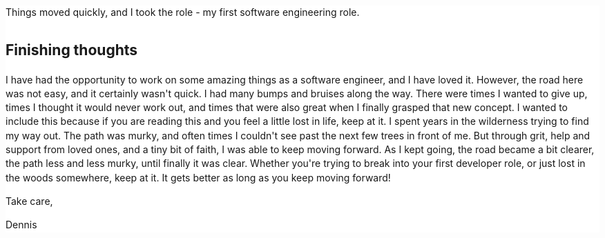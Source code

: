 Things moved quickly, and I took the role - my first software engineering role.

## Finishing thoughts

I have had the opportunity to work on some amazing things as a software engineer, and I have loved it. However, the road here was not easy, and it certainly wasn't quick. I had many bumps and bruises along the way. There were times I wanted to give up, times I thought it would never work out, and times that were also great when I finally grasped that new concept. I wanted to include this because if you are reading this and you feel a little lost in life, keep at it. I spent years in the wilderness trying to find my way out. The path was murky, and often times I couldn't see past the next few trees in front of me. But through grit, help and support from loved ones, and a tiny bit of faith, I was able to keep moving forward. As I kept going, the road became a bit clearer, the path less and less murky, until finally it was clear. Whether you're trying to break into your first developer role, or just lost in the woods somewhere, keep at it. It gets better as long as you keep moving forward!

Take care,

Dennis
